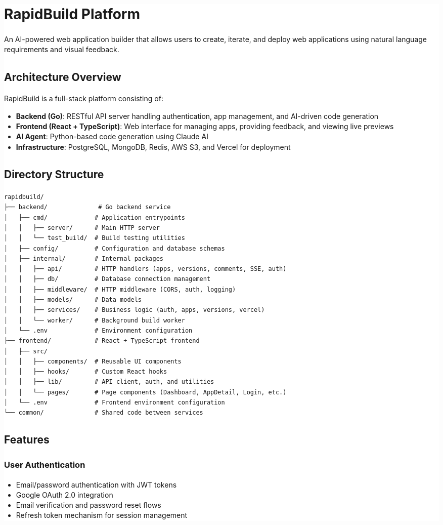 # RapidBuild Platform

An AI-powered web application builder that allows users to create, iterate, and deploy web applications using natural language requirements and visual feedback.

## Architecture Overview

RapidBuild is a full-stack platform consisting of:
- **Backend (Go)**: RESTful API server handling authentication, app management, and AI-driven code generation
- **Frontend (React + TypeScript)**: Web interface for managing apps, providing feedback, and viewing live previews
- **AI Agent**: Python-based code generation using Claude AI
- **Infrastructure**: PostgreSQL, MongoDB, Redis, AWS S3, and Vercel for deployment

## Directory Structure

```
rapidbuild/
├── backend/              # Go backend service
│   ├── cmd/             # Application entrypoints
│   │   ├── server/      # Main HTTP server
│   │   └── test_build/  # Build testing utilities
│   ├── config/          # Configuration and database schemas
│   ├── internal/        # Internal packages
│   │   ├── api/         # HTTP handlers (apps, versions, comments, SSE, auth)
│   │   ├── db/          # Database connection management
│   │   ├── middleware/  # HTTP middleware (CORS, auth, logging)
│   │   ├── models/      # Data models
│   │   ├── services/    # Business logic (auth, apps, versions, vercel)
│   │   └── worker/      # Background build worker
│   └── .env             # Environment configuration
├── frontend/            # React + TypeScript frontend
│   ├── src/
│   │   ├── components/  # Reusable UI components
│   │   ├── hooks/       # Custom React hooks
│   │   ├── lib/         # API client, auth, and utilities
│   │   └── pages/       # Page components (Dashboard, AppDetail, Login, etc.)
│   └── .env             # Frontend environment configuration
└── common/              # Shared code between services
```

## Features

### User Authentication
- Email/password authentication with JWT tokens
- Google OAuth 2.0 integration
- Email verification and password reset flows
- Refresh token mechanism for session management
